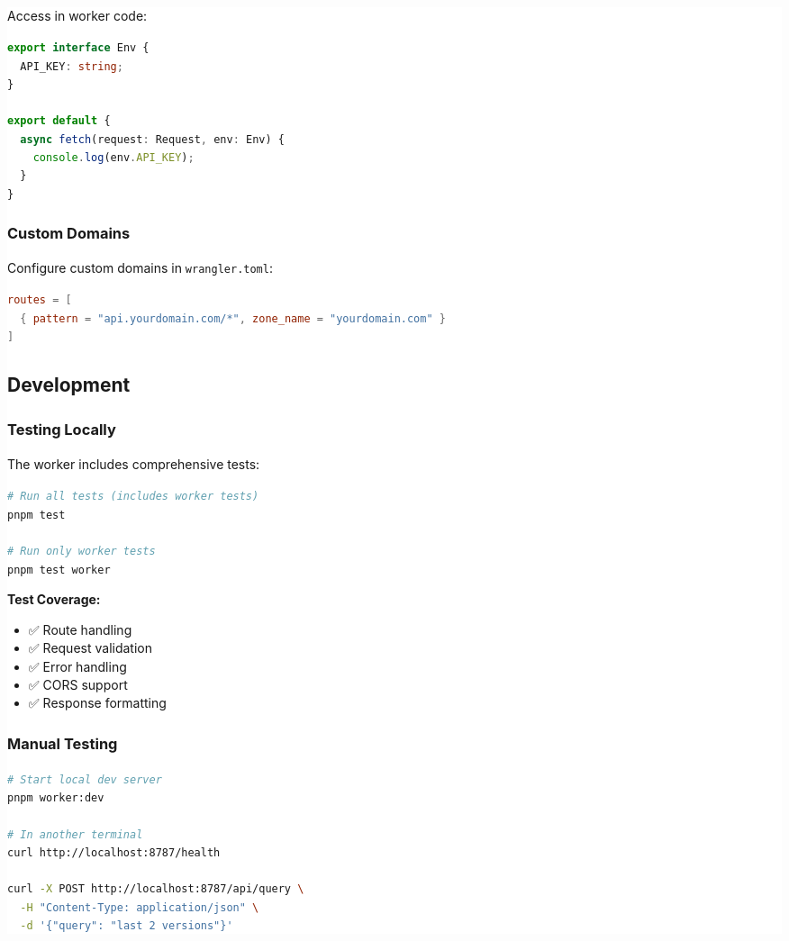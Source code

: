 Access in worker code:

```typescript
export interface Env {
  API_KEY: string;
}

export default {
  async fetch(request: Request, env: Env) {
    console.log(env.API_KEY);
  }
}
```

### Custom Domains

Configure custom domains in `wrangler.toml`:

```toml
routes = [
  { pattern = "api.yourdomain.com/*", zone_name = "yourdomain.com" }
]
```

## Development

### Testing Locally

The worker includes comprehensive tests:

```bash
# Run all tests (includes worker tests)
pnpm test

# Run only worker tests
pnpm test worker
```

**Test Coverage:**
- ✅ Route handling
- ✅ Request validation
- ✅ Error handling
- ✅ CORS support
- ✅ Response formatting

### Manual Testing

```bash
# Start local dev server
pnpm worker:dev

# In another terminal
curl http://localhost:8787/health

curl -X POST http://localhost:8787/api/query \
  -H "Content-Type: application/json" \
  -d '{"query": "last 2 versions"}'
```

